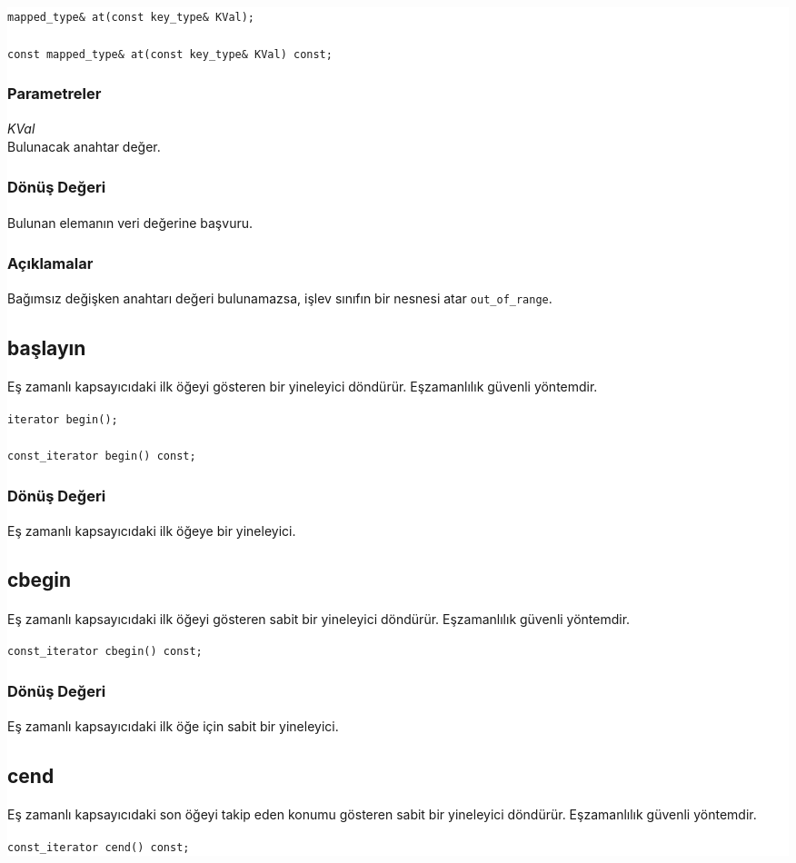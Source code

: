 ```
mapped_type& at(const key_type& KVal);

const mapped_type& at(const key_type& KVal) const;
```

### <a name="parameters"></a>Parametreler

*KVal*<br/>
Bulunacak anahtar değer.

### <a name="return-value"></a>Dönüş Değeri

Bulunan elemanın veri değerine başvuru.

### <a name="remarks"></a>Açıklamalar

Bağımsız değişken anahtarı değeri bulunamazsa, işlev sınıfın bir nesnesi atar `out_of_range`.

##  <a name="begin"></a> başlayın

Eş zamanlı kapsayıcıdaki ilk öğeyi gösteren bir yineleyici döndürür. Eşzamanlılık güvenli yöntemdir.

```
iterator begin();

const_iterator begin() const;
```

### <a name="return-value"></a>Dönüş Değeri

Eş zamanlı kapsayıcıdaki ilk öğeye bir yineleyici.

##  <a name="cbegin"></a> cbegin

Eş zamanlı kapsayıcıdaki ilk öğeyi gösteren sabit bir yineleyici döndürür. Eşzamanlılık güvenli yöntemdir.

```
const_iterator cbegin() const;
```

### <a name="return-value"></a>Dönüş Değeri

Eş zamanlı kapsayıcıdaki ilk öğe için sabit bir yineleyici.

##  <a name="cend"></a> cend

Eş zamanlı kapsayıcıdaki son öğeyi takip eden konumu gösteren sabit bir yineleyici döndürür. Eşzamanlılık güvenli yöntemdir.

```
const_iterator cend() const;
```
